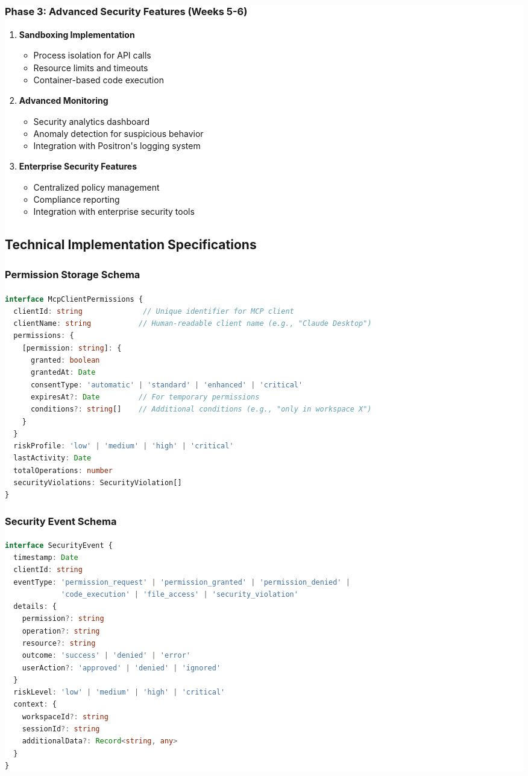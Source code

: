 ### Phase 3: Advanced Security Features (Weeks 5-6)

1. **Sandboxing Implementation**
   - Process isolation for API calls
   - Resource limits and timeouts
   - Container-based code execution

2. **Advanced Monitoring**
   - Security analytics dashboard
   - Anomaly detection for suspicious behavior
   - Integration with Positron's logging system

3. **Enterprise Security Features**
   - Centralized policy management
   - Compliance reporting
   - Integration with enterprise security tools

## Technical Implementation Specifications

### Permission Storage Schema

```typescript
interface McpClientPermissions {
  clientId: string              // Unique identifier for MCP client
  clientName: string           // Human-readable client name (e.g., "Claude Desktop")
  permissions: {
    [permission: string]: {
      granted: boolean
      grantedAt: Date
      consentType: 'automatic' | 'standard' | 'enhanced' | 'critical'
      expiresAt?: Date         // For temporary permissions
      conditions?: string[]    // Additional conditions (e.g., "only in workspace X")
    }
  }
  riskProfile: 'low' | 'medium' | 'high' | 'critical'
  lastActivity: Date
  totalOperations: number
  securityViolations: SecurityViolation[]
}
```

### Security Event Schema

```typescript
interface SecurityEvent {
  timestamp: Date
  clientId: string
  eventType: 'permission_request' | 'permission_granted' | 'permission_denied' |
             'code_execution' | 'file_access' | 'security_violation'
  details: {
    permission?: string
    operation?: string
    resource?: string
    outcome: 'success' | 'denied' | 'error'
    userAction?: 'approved' | 'denied' | 'ignored'
  }
  riskLevel: 'low' | 'medium' | 'high' | 'critical'
  context: {
    workspaceId?: string
    sessionId?: string
    additionalData?: Record<string, any>
  }
}
```
